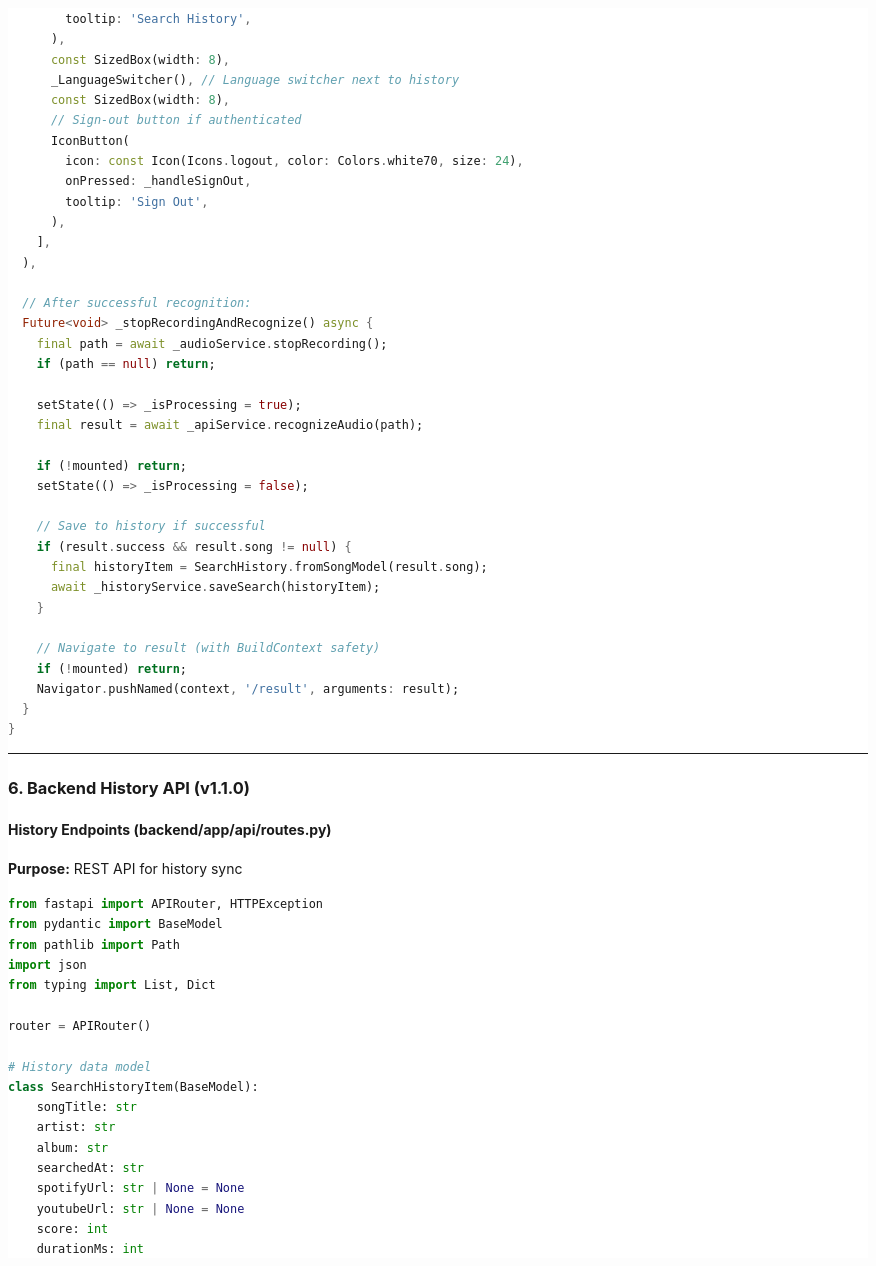 ```dart
        tooltip: 'Search History',
      ),
      const SizedBox(width: 8),
      _LanguageSwitcher(), // Language switcher next to history
      const SizedBox(width: 8),
      // Sign-out button if authenticated
      IconButton(
        icon: const Icon(Icons.logout, color: Colors.white70, size: 24),
        onPressed: _handleSignOut,
        tooltip: 'Sign Out',
      ),
    ],
  ),

  // After successful recognition:
  Future<void> _stopRecordingAndRecognize() async {
    final path = await _audioService.stopRecording();
    if (path == null) return;

    setState(() => _isProcessing = true);
    final result = await _apiService.recognizeAudio(path);

    if (!mounted) return;
    setState(() => _isProcessing = false);

    // Save to history if successful
    if (result.success && result.song != null) {
      final historyItem = SearchHistory.fromSongModel(result.song);
      await _historyService.saveSearch(historyItem);
    }

    // Navigate to result (with BuildContext safety)
    if (!mounted) return;
    Navigator.pushNamed(context, '/result', arguments: result);
  }
}
```

---

### 6. Backend History API (v1.1.0)

#### History Endpoints (backend/app/api/routes.py)
**Purpose:** REST API for history sync

```python
from fastapi import APIRouter, HTTPException
from pydantic import BaseModel
from pathlib import Path
import json
from typing import List, Dict

router = APIRouter()

# History data model
class SearchHistoryItem(BaseModel):
    songTitle: str
    artist: str
    album: str
    searchedAt: str
    spotifyUrl: str | None = None
    youtubeUrl: str | None = None
    score: int
    durationMs: int
```
